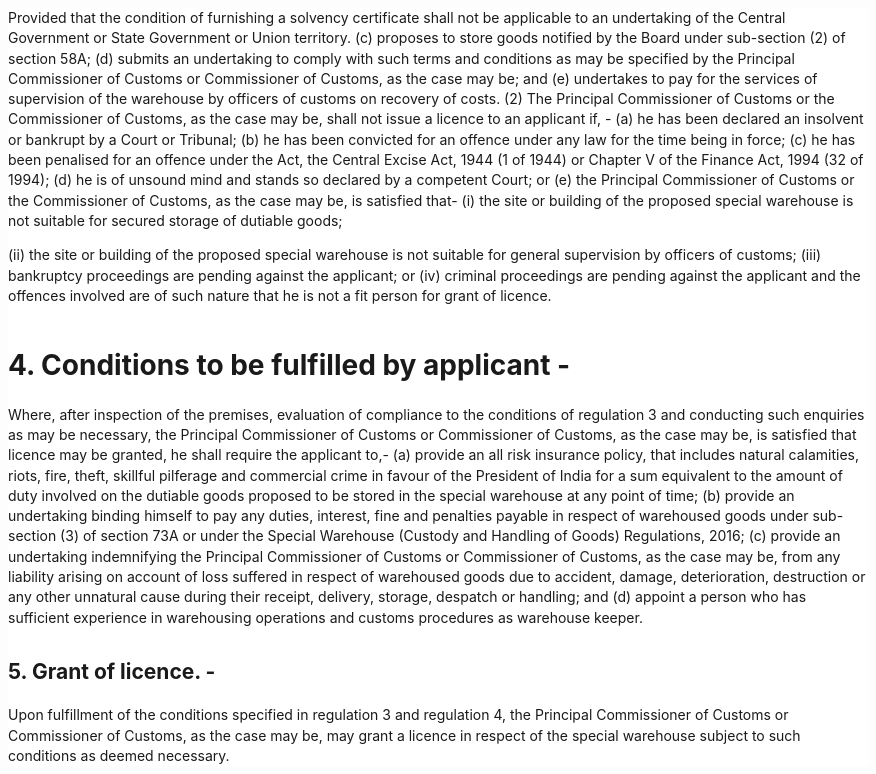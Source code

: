 Provided that the condition of furnishing a solvency certificate shall not be applicable to an undertaking of the Central Government or State Government or Union territory.
(c) proposes to store goods notified by the Board under sub-section (2) of section 58A;
(d) submits an undertaking to comply with such terms and conditions as may be specified by the Principal Commissioner of Customs or Commissioner of Customs, as the case may be; and
(e) undertakes to pay for the services of supervision of the warehouse by officers of customs on recovery of costs.
(2) The Principal Commissioner of Customs or the Commissioner of Customs, as the case may be, shall not issue a licence to an applicant if, -
(a) he has been declared an insolvent or bankrupt by a Court or Tribunal;
(b) he has been convicted for an offence under any law for the time being in force;
(c) he has been penalised for an offence under the Act, the Central Excise Act, 1944 (1 of 1944) or Chapter V of the Finance Act, 1994 (32 of 1994);
(d) he is of unsound mind and stands so declared by a competent Court; or
(e) the Principal Commissioner of Customs or the Commissioner of Customs, as the case may be, is satisfied that-
(i) the site or building of the proposed special warehouse is not suitable for secured storage of dutiable goods;

(ii) the site or building of the proposed special warehouse is not suitable for general supervision by officers of customs;
(iii) bankruptcy proceedings are pending against the applicant; or
(iv) criminal proceedings are pending against the applicant and the offences involved are of such nature that he is not a fit person for grant of licence.

# 4. Conditions to be fulfilled by applicant -

Where, after inspection of the premises, evaluation of compliance to the conditions of regulation 3 and conducting such enquiries as may be necessary, the Principal Commissioner of Customs or Commissioner of Customs, as the case may be, is satisfied that licence may be granted, he shall require the applicant to,-
(a) provide an all risk insurance policy, that includes natural calamities, riots, fire, theft, skillful pilferage and commercial crime in favour of the President of India for a sum equivalent to the amount of duty involved on the dutiable goods proposed to be stored in the special warehouse at any point of time;
(b) provide an undertaking binding himself to pay any duties, interest, fine and penalties payable in respect of warehoused goods under sub-section (3) of section 73A or under the Special Warehouse (Custody and Handling of Goods) Regulations, 2016;
(c) provide an undertaking indemnifying the Principal Commissioner of Customs or Commissioner of Customs, as the case may be, from any liability arising on account of loss suffered in respect of warehoused goods due to accident, damage, deterioration, destruction or any other unnatural cause during their receipt, delivery, storage, despatch or handling; and
(d) appoint a person who has sufficient experience in warehousing operations and customs procedures as warehouse keeper.

## 5. Grant of licence. -

Upon fulfillment of the conditions specified in regulation 3 and regulation 4, the Principal Commissioner of Customs or Commissioner of Customs, as the case may be, may grant a licence in respect of the special warehouse subject to such conditions as deemed necessary.
